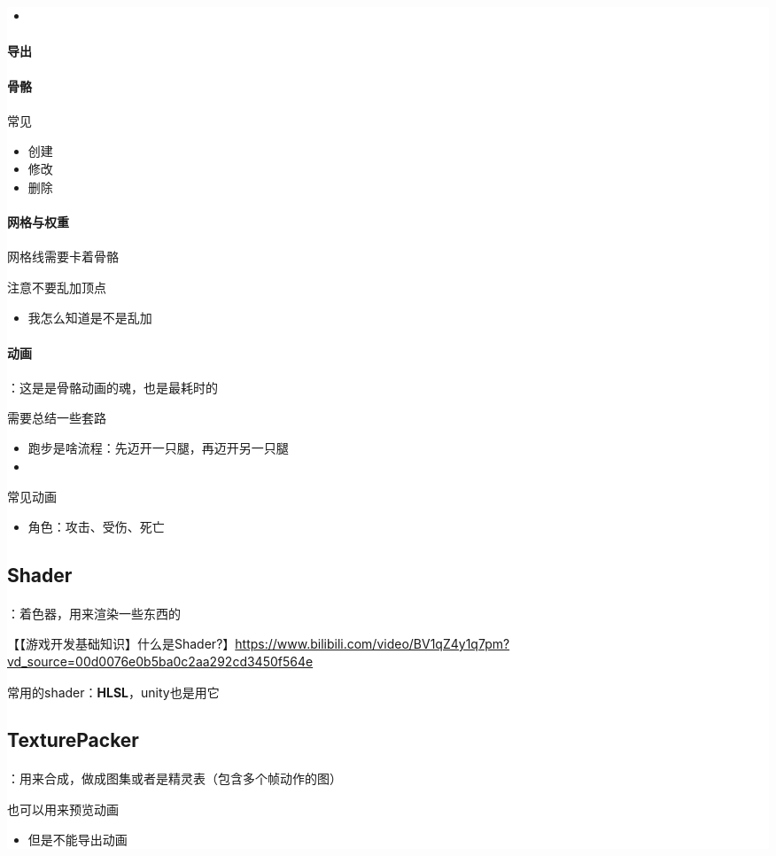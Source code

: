 - 



#### 导出



#### 骨骼

常见

- 创建
- 修改
- 删除



#### 网格与权重

网格线需要卡着骨骼

注意不要乱加顶点

- 我怎么知道是不是乱加



#### 动画

：这是是骨骼动画的魂，也是最耗时的

需要总结一些套路

- 跑步是啥流程：先迈开一只腿，再迈开另一只腿
- 

常见动画

- 角色：攻击、受伤、死亡



## Shader

：着色器，用来渲染一些东西的

【【游戏开发基础知识】什么是Shader?】https://www.bilibili.com/video/BV1qZ4y1q7pm?vd_source=00d0076e0b5ba0c2aa292cd3450f564e

常用的shader：**HLSL**，unity也是用它



## TexturePacker

：用来合成，做成图集或者是精灵表（包含多个帧动作的图）

也可以用来预览动画

- 但是不能导出动画

